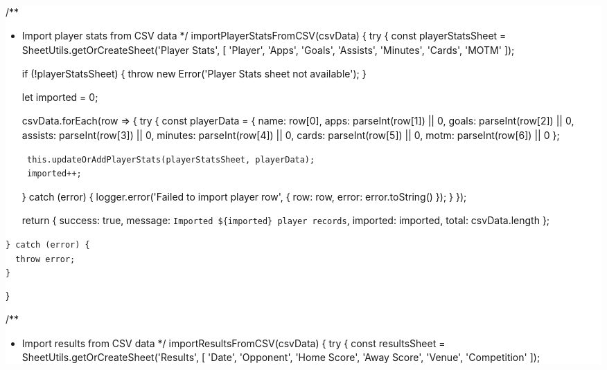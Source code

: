   /**
   * Import player stats from CSV data
   */
  importPlayerStatsFromCSV(csvData) {
    try {
      const playerStatsSheet = SheetUtils.getOrCreateSheet('Player Stats', [
        'Player', 'Apps', 'Goals', 'Assists', 'Minutes', 'Cards', 'MOTM'
      ]);
      
      if (!playerStatsSheet) {
        throw new Error('Player Stats sheet not available');
      }

      let imported = 0;
      
      csvData.forEach(row => {
        try {
          const playerData = {
            name: row[0],
            apps: parseInt(row[1]) || 0,
            goals: parseInt(row[2]) || 0,
            assists: parseInt(row[3]) || 0,
            minutes: parseInt(row[4]) || 0,
            cards: parseInt(row[5]) || 0,
            motm: parseInt(row[6]) || 0
          };
          
          this.updateOrAddPlayerStats(playerStatsSheet, playerData);
          imported++;
          
        } catch (error) {
          logger.error('Failed to import player row', { 
            row: row,
            error: error.toString() 
          });
        }
      });

      return { 
        success: true, 
        message: `Imported ${imported} player records`,
        imported: imported,
        total: csvData.length
      };

    } catch (error) {
      throw error;
    }
  }

  /**
   * Import results from CSV data
   */
  importResultsFromCSV(csvData) {
    try {
      const resultsSheet = SheetUtils.getOrCreateSheet('Results', [
        'Date', 'Opponent', 'Home Score', 'Away Score', 'Venue', 'Competition'
      ]);
      